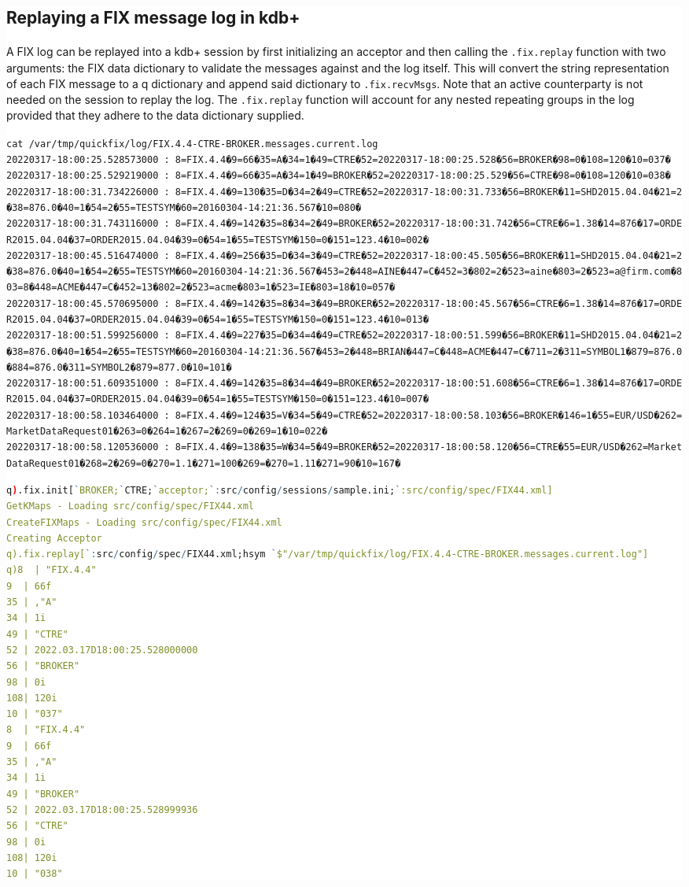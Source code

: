 ## Replaying a FIX message log in kdb+

A FIX log can be replayed into a kdb+ session by first initializing an acceptor and then calling the `.fix.replay` function with two arguments: the FIX data dictionary to validate the messages against and the log itself. This will convert the string representation of each FIX message to a q dictionary and append said dictionary to `.fix.recvMsgs`. Note that an active counterparty is not needed on the session to replay the log. The `.fix.replay` function will account for any nested repeating groups in the log provided that they adhere to the data dictionary supplied.


```txt
cat /var/tmp/quickfix/log/FIX.4.4-CTRE-BROKER.messages.current.log
20220317-18:00:25.528573000 : 8=FIX.4.4�9=66�35=A�34=1�49=CTRE�52=20220317-18:00:25.528�56=BROKER�98=0�108=120�10=037�
20220317-18:00:25.529219000 : 8=FIX.4.4�9=66�35=A�34=1�49=BROKER�52=20220317-18:00:25.529�56=CTRE�98=0�108=120�10=038�
20220317-18:00:31.734226000 : 8=FIX.4.4�9=130�35=D�34=2�49=CTRE�52=20220317-18:00:31.733�56=BROKER�11=SHD2015.04.04�21=2�38=876.0�40=1�54=2�55=TESTSYM�60=20160304-14:21:36.567�10=080�
20220317-18:00:31.743116000 : 8=FIX.4.4�9=142�35=8�34=2�49=BROKER�52=20220317-18:00:31.742�56=CTRE�6=1.38�14=876�17=ORDER2015.04.04�37=ORDER2015.04.04�39=0�54=1�55=TESTSYM�150=0�151=123.4�10=002�
20220317-18:00:45.516474000 : 8=FIX.4.4�9=256�35=D�34=3�49=CTRE�52=20220317-18:00:45.505�56=BROKER�11=SHD2015.04.04�21=2�38=876.0�40=1�54=2�55=TESTSYM�60=20160304-14:21:36.567�453=2�448=AINE�447=C�452=3�802=2�523=aine�803=2�523=a@firm.com�803=8�448=ACME�447=C�452=13�802=2�523=acme�803=1�523=IE�803=18�10=057�
20220317-18:00:45.570695000 : 8=FIX.4.4�9=142�35=8�34=3�49=BROKER�52=20220317-18:00:45.567�56=CTRE�6=1.38�14=876�17=ORDER2015.04.04�37=ORDER2015.04.04�39=0�54=1�55=TESTSYM�150=0�151=123.4�10=013�
20220317-18:00:51.599256000 : 8=FIX.4.4�9=227�35=D�34=4�49=CTRE�52=20220317-18:00:51.599�56=BROKER�11=SHD2015.04.04�21=2�38=876.0�40=1�54=2�55=TESTSYM�60=20160304-14:21:36.567�453=2�448=BRIAN�447=C�448=ACME�447=C�711=2�311=SYMBOL1�879=876.0�884=876.0�311=SYMBOL2�879=877.0�10=101�
20220317-18:00:51.609351000 : 8=FIX.4.4�9=142�35=8�34=4�49=BROKER�52=20220317-18:00:51.608�56=CTRE�6=1.38�14=876�17=ORDER2015.04.04�37=ORDER2015.04.04�39=0�54=1�55=TESTSYM�150=0�151=123.4�10=007�
20220317-18:00:58.103464000 : 8=FIX.4.4�9=124�35=V�34=5�49=CTRE�52=20220317-18:00:58.103�56=BROKER�146=1�55=EUR/USD�262=MarketDataRequest01�263=0�264=1�267=2�269=0�269=1�10=022�
20220317-18:00:58.120536000 : 8=FIX.4.4�9=138�35=W�34=5�49=BROKER�52=20220317-18:00:58.120�56=CTRE�55=EUR/USD�262=MarketDataRequest01�268=2�269=0�270=1.1�271=100�269=�270=1.11�271=90�10=167�
```



```q
q).fix.init[`BROKER;`CTRE;`acceptor;`:src/config/sessions/sample.ini;`:src/config/spec/FIX44.xml]
GetKMaps - Loading src/config/spec/FIX44.xml
CreateFIXMaps - Loading src/config/spec/FIX44.xml
Creating Acceptor
q).fix.replay[`:src/config/spec/FIX44.xml;hsym `$"/var/tmp/quickfix/log/FIX.4.4-CTRE-BROKER.messages.current.log"]
q)8  | "FIX.4.4"
9  | 66f
35 | ,"A"
34 | 1i
49 | "CTRE"
52 | 2022.03.17D18:00:25.528000000
56 | "BROKER"
98 | 0i
108| 120i
10 | "037"
8  | "FIX.4.4"
9  | 66f
35 | ,"A"
34 | 1i
49 | "BROKER"
52 | 2022.03.17D18:00:25.528999936
56 | "CTRE"
98 | 0i
108| 120i
10 | "038"
```